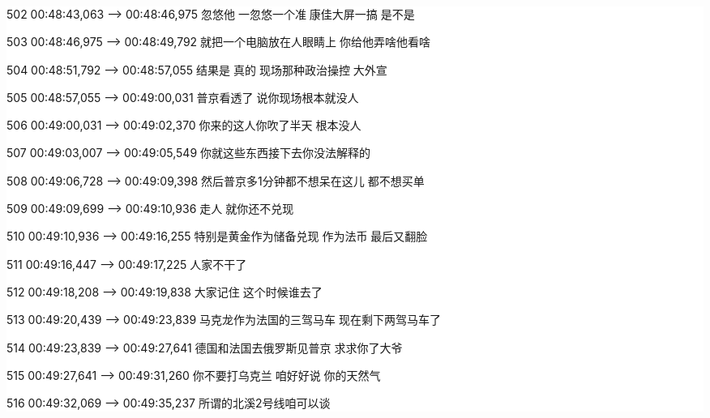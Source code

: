 502
00:48:43,063 –&gt; 00:48:46,975
忽悠他 一忽悠一个准 康佳大屏一搞 是不是
 
503
00:48:46,975 –&gt; 00:48:49,792
就把一个电脑放在人眼睛上 你给他弄啥他看啥
 
504
00:48:51,792 –&gt; 00:48:57,055
结果是 真的 现场那种政治操控 大外宣
 
505
00:48:57,055 –&gt; 00:49:00,031
普京看透了 说你现场根本就没人
 
506
00:49:00,031 –&gt; 00:49:02,370
你来的这人你吹了半天 根本没人
 
507
00:49:03,007 –&gt; 00:49:05,549
你就这些东西接下去你没法解释的
 
508
00:49:06,728 –&gt; 00:49:09,398
然后普京多1分钟都不想呆在这儿 都不想买单
 
509
00:49:09,699 –&gt; 00:49:10,936
走人 就你还不兑现
 
510
00:49:10,936 –&gt; 00:49:16,255
特别是黄金作为储备兑现 作为法币 最后又翻脸
 
511
00:49:16,447 –&gt; 00:49:17,225
人家不干了
 
512
00:49:18,208 –&gt; 00:49:19,838
大家记住 这个时候谁去了
 
513
00:49:20,439 –&gt; 00:49:23,839
马克龙作为法国的三驾马车 现在剩下两驾马车了
 
514
00:49:23,839 –&gt; 00:49:27,641
德国和法国去俄罗斯见普京 求求你了大爷
 
515
00:49:27,641 –&gt; 00:49:31,260
你不要打乌克兰 咱好好说 你的天然气
 
516
00:49:32,069 –&gt; 00:49:35,237
所谓的北溪2号线咱可以谈
 